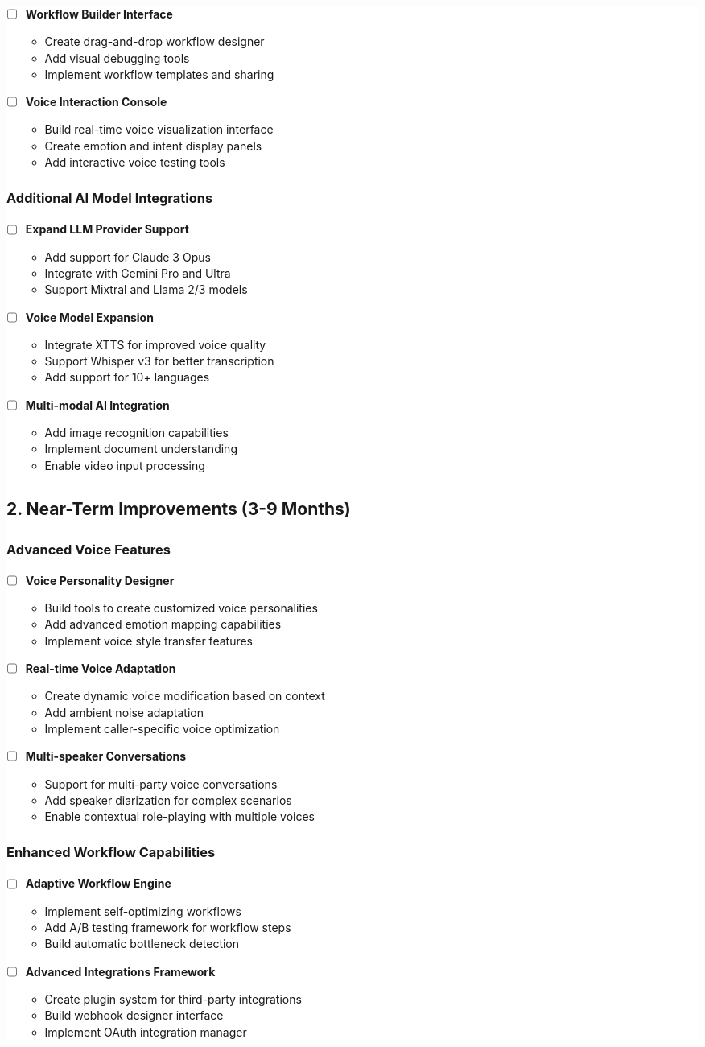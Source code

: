 - [ ] **Workflow Builder Interface**
  - Create drag-and-drop workflow designer
  - Add visual debugging tools
  - Implement workflow templates and sharing

- [ ] **Voice Interaction Console**
  - Build real-time voice visualization interface
  - Create emotion and intent display panels
  - Add interactive voice testing tools

### Additional AI Model Integrations

- [ ] **Expand LLM Provider Support**
  - Add support for Claude 3 Opus
  - Integrate with Gemini Pro and Ultra
  - Support Mixtral and Llama 2/3 models

- [ ] **Voice Model Expansion**
  - Integrate XTTS for improved voice quality
  - Support Whisper v3 for better transcription
  - Add support for 10+ languages

- [ ] **Multi-modal AI Integration**
  - Add image recognition capabilities
  - Implement document understanding
  - Enable video input processing

## 2. Near-Term Improvements (3-9 Months)

### Advanced Voice Features

- [ ] **Voice Personality Designer**
  - Build tools to create customized voice personalities
  - Add advanced emotion mapping capabilities
  - Implement voice style transfer features

- [ ] **Real-time Voice Adaptation**
  - Create dynamic voice modification based on context
  - Add ambient noise adaptation
  - Implement caller-specific voice optimization

- [ ] **Multi-speaker Conversations**
  - Support for multi-party voice conversations
  - Add speaker diarization for complex scenarios
  - Enable contextual role-playing with multiple voices

### Enhanced Workflow Capabilities

- [ ] **Adaptive Workflow Engine**
  - Implement self-optimizing workflows
  - Add A/B testing framework for workflow steps
  - Build automatic bottleneck detection

- [ ] **Advanced Integrations Framework**
  - Create plugin system for third-party integrations
  - Build webhook designer interface
  - Implement OAuth integration manager
